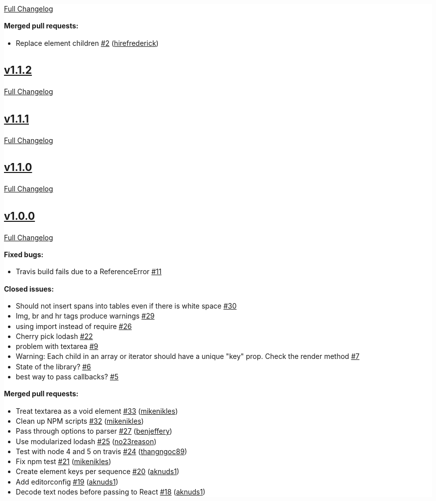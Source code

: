 [Full Changelog](https://github.com/aknuds1/html-to-react/compare/v1.1.2...v1.2.0)

**Merged pull requests:**

- Replace element children [\#2](https://github.com/aknuds1/html-to-react/pull/3) ([hirefrederick](https://github.com/hirefrederick))

## [v1.1.2](https://github.com/aknuds1/html-to-react/tree/v1.1.2)

[Full Changelog](https://github.com/aknuds1/html-to-react/compare/v1.1.1...v1.1.2)

## [v1.1.1](https://github.com/aknuds1/html-to-react/tree/v1.1.1)

[Full Changelog](https://github.com/aknuds1/html-to-react/compare/v1.1.0...v1.1.1)

## [v1.1.0](https://github.com/aknuds1/html-to-react/tree/v1.1.0)

[Full Changelog](https://github.com/aknuds1/html-to-react/compare/v1.0.0...v1.1.0)

## [v1.0.0](https://github.com/mikenikles/html-to-react/tree/v1.0.0)

[Full Changelog](https://github.com/mikenikles/html-to-react/compare/v0.1.0...v1.0.0)

**Fixed bugs:**

- Travis build fails due to a ReferenceError [\#11](https://github.com/mikenikles/html-to-react/issues/11)

**Closed issues:**

- Should not insert spans into tables even if there is white space [\#30](https://github.com/mikenikles/html-to-react/issues/30)
- Img, br and hr tags produce warnings [\#29](https://github.com/mikenikles/html-to-react/issues/29)
- using import instead of require [\#26](https://github.com/mikenikles/html-to-react/issues/26)
- Cherry pick lodash [\#22](https://github.com/mikenikles/html-to-react/issues/22)
- problem with textarea [\#9](https://github.com/mikenikles/html-to-react/issues/9)
- Warning: Each child in an array or iterator should have a unique "key" prop. Check the render method [\#7](https://github.com/mikenikles/html-to-react/issues/7)
- State of the library? [\#6](https://github.com/mikenikles/html-to-react/issues/6)
- best way to pass callbacks? [\#5](https://github.com/mikenikles/html-to-react/issues/5)

**Merged pull requests:**

- Treat textarea as a void element [\#33](https://github.com/mikenikles/html-to-react/pull/33) ([mikenikles](https://github.com/mikenikles))
- Clean up NPM scripts [\#32](https://github.com/mikenikles/html-to-react/pull/32) ([mikenikles](https://github.com/mikenikles))
- Pass through options to parser [\#27](https://github.com/mikenikles/html-to-react/pull/27) ([benjeffery](https://github.com/benjeffery))
- Use modularized lodash [\#25](https://github.com/mikenikles/html-to-react/pull/25) ([no23reason](https://github.com/no23reason))
- Test with node 4 and 5 on travis [\#24](https://github.com/mikenikles/html-to-react/pull/24) ([thangngoc89](https://github.com/thangngoc89))
- Fix npm test [\#21](https://github.com/mikenikles/html-to-react/pull/21) ([mikenikles](https://github.com/mikenikles))
- Create element keys per sequence [\#20](https://github.com/mikenikles/html-to-react/pull/20) ([aknuds1](https://github.com/aknuds1))
- Add editorconfig [\#19](https://github.com/mikenikles/html-to-react/pull/19) ([aknuds1](https://github.com/aknuds1))
- Decode text nodes before passing to React [\#18](https://github.com/mikenikles/html-to-react/pull/18) ([aknuds1](https://github.com/aknuds1))